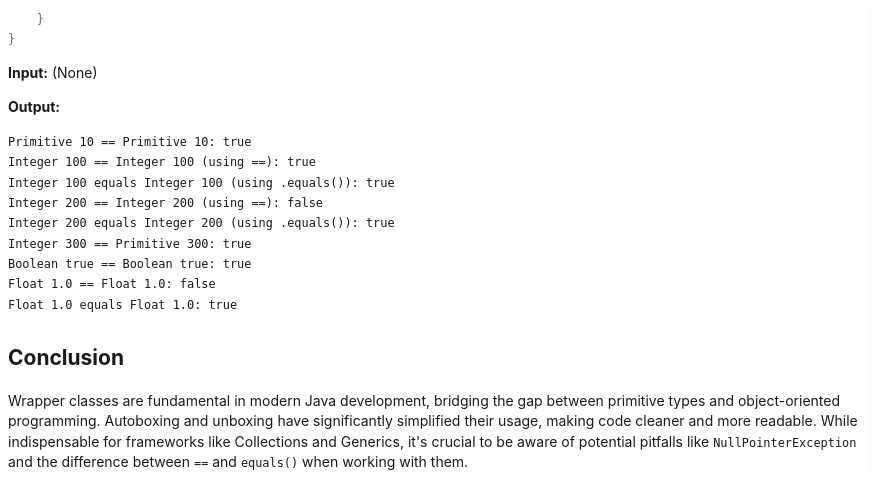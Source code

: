 ```java
    }
}
```

**Input:** (None)

**Output:**
```
Primitive 10 == Primitive 10: true
Integer 100 == Integer 100 (using ==): true
Integer 100 equals Integer 100 (using .equals()): true
Integer 200 == Integer 200 (using ==): false
Integer 200 equals Integer 200 (using .equals()): true
Integer 300 == Primitive 300: true
Boolean true == Boolean true: true
Float 1.0 == Float 1.0: false
Float 1.0 equals Float 1.0: true
```

## Conclusion

Wrapper classes are fundamental in modern Java development, bridging the gap between primitive types and object-oriented programming. Autoboxing and unboxing have significantly simplified their usage, making code cleaner and more readable. While indispensable for frameworks like Collections and Generics, it's crucial to be aware of potential pitfalls like `NullPointerException` and the difference between `==` and `equals()` when working with them.